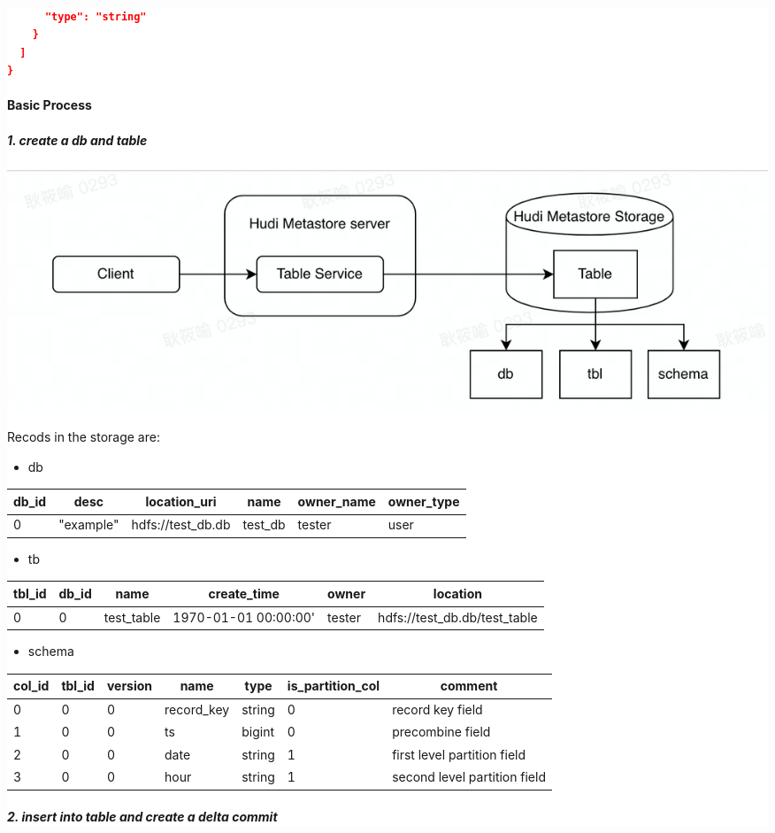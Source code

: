 ```JSON
      "type": "string"
    }
  ]
}
```

#### Basic Process

##### 1. create a db and table

![basic_process1](basic_process1.png)

Recods in the storage are:

- db

| db_id | desc      | location_uri      | name    | owner_name | owner_type |
| ----- | --------- | ----------------- | ------- | ---------- | ---------- |
| 0     | "example" | hdfs://test_db.db | test_db | tester     | user       |

- tb

| tbl_id | db_id | name       | create_time          | owner  | location                     |
| ------ | ----- | ---------- | -------------------- | ------ | ---------------------------- |
| 0      | 0     | test_table | 1970-01-01 00:00:00' | tester | hdfs://test_db.db/test_table |

- schema

| col_id | tbl_id | version | name       | type   | is_partition_col | comment                      |
| ------ | ------ | ------- | ---------- | ------ | ---------------- | ---------------------------- |
| 0      | 0      | 0       | record_key | string | 0                | record key field             |
| 1      | 0      | 0       | ts         | bigint | 0                | precombine field             |
| 2      | 0      | 0       | date       | string | 1                | first level partition field  |
| 3      | 0      | 0       | hour       | string | 1                | second level partition field |

##### 2. insert into table and create a delta commit
